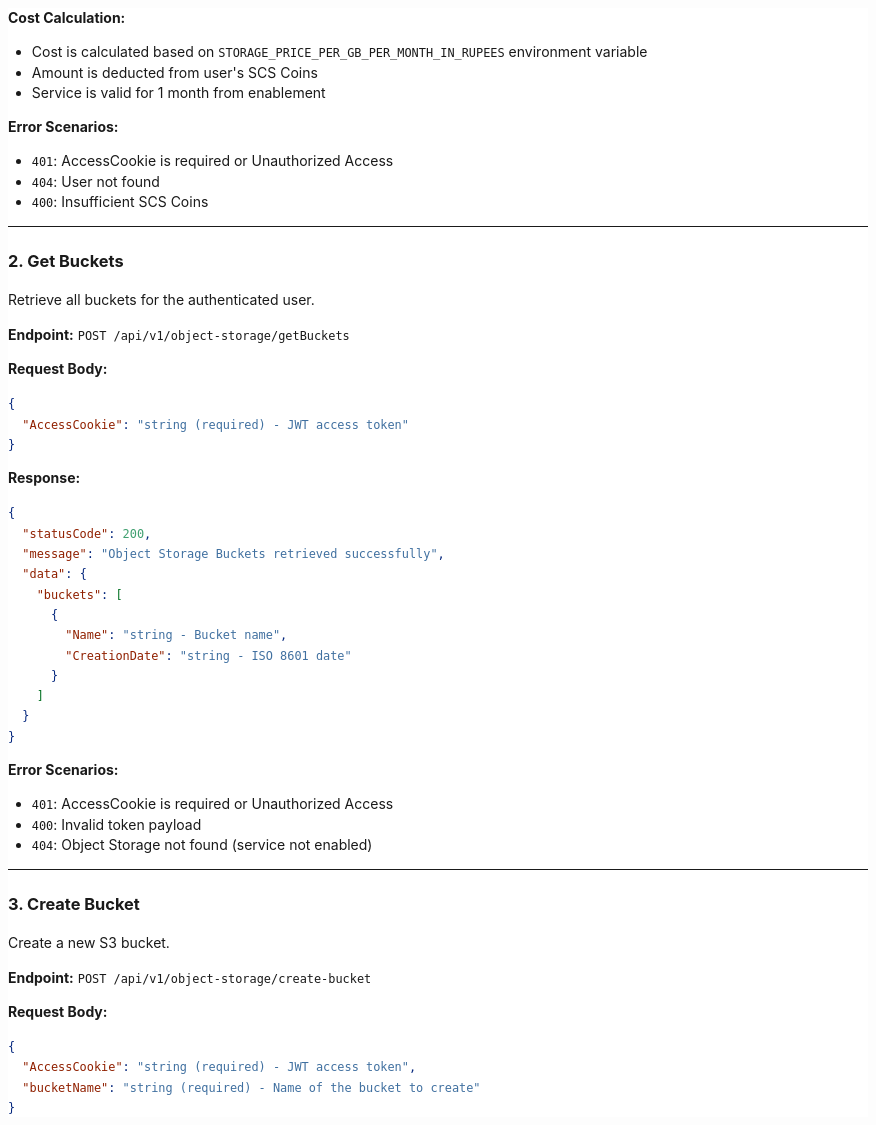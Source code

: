 **Cost Calculation:**
- Cost is calculated based on `STORAGE_PRICE_PER_GB_PER_MONTH_IN_RUPEES` environment variable
- Amount is deducted from user's SCS Coins
- Service is valid for 1 month from enablement

**Error Scenarios:**
- `401`: AccessCookie is required or Unauthorized Access
- `404`: User not found
- `400`: Insufficient SCS Coins

---

### 2. Get Buckets

Retrieve all buckets for the authenticated user.

**Endpoint:** `POST /api/v1/object-storage/getBuckets`

**Request Body:**
```json
{
  "AccessCookie": "string (required) - JWT access token"
}
```

**Response:**
```json
{
  "statusCode": 200,
  "message": "Object Storage Buckets retrieved successfully",
  "data": {
    "buckets": [
      {
        "Name": "string - Bucket name",
        "CreationDate": "string - ISO 8601 date"
      }
    ]
  }
}
```

**Error Scenarios:**
- `401`: AccessCookie is required or Unauthorized Access
- `400`: Invalid token payload
- `404`: Object Storage not found (service not enabled)

---

### 3. Create Bucket

Create a new S3 bucket.

**Endpoint:** `POST /api/v1/object-storage/create-bucket`

**Request Body:**
```json
{
  "AccessCookie": "string (required) - JWT access token",
  "bucketName": "string (required) - Name of the bucket to create"
}
```
